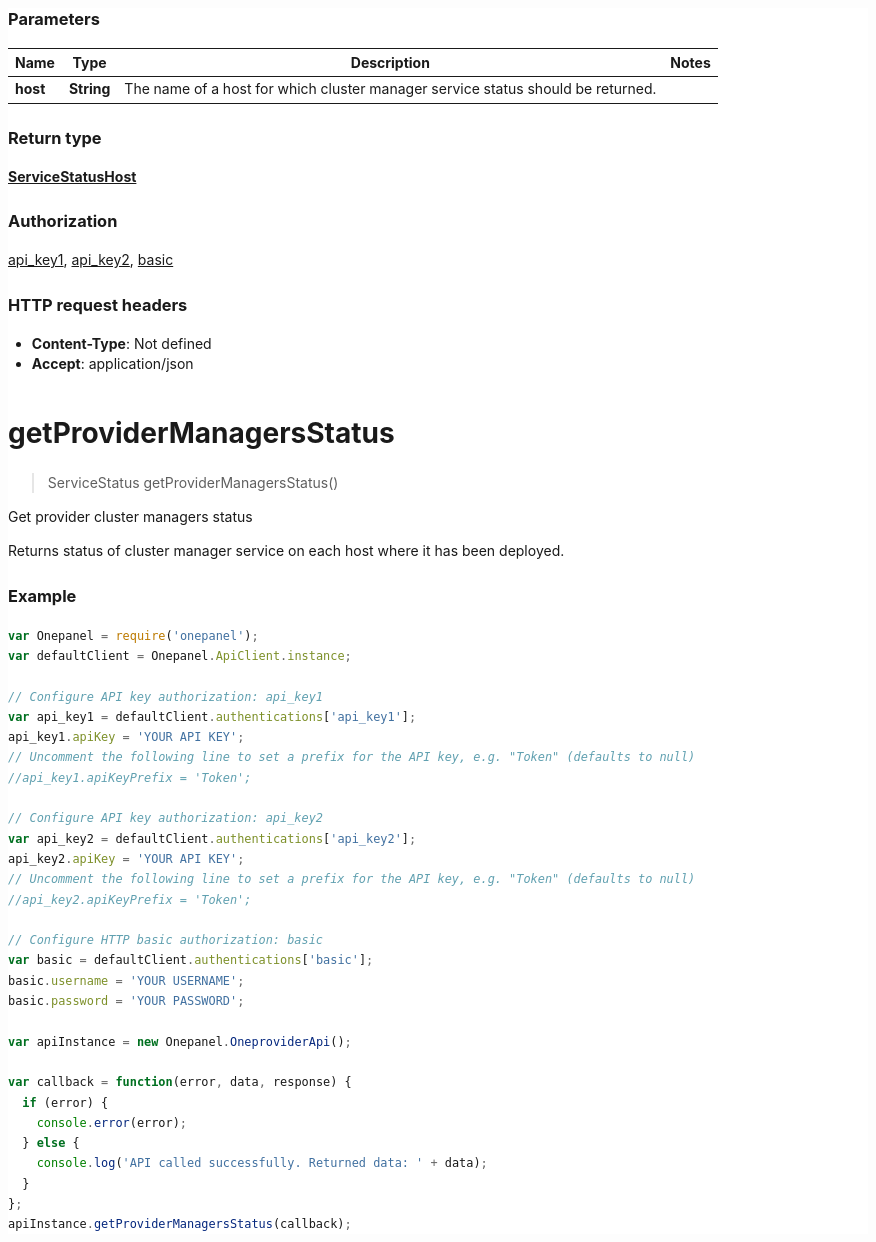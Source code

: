 ### Parameters

Name | Type | Description  | Notes
------------- | ------------- | ------------- | -------------
 **host** | **String**| The name of a host for which cluster manager service status should be returned.  | 

### Return type

[**ServiceStatusHost**](ServiceStatusHost.md)

### Authorization

[api_key1](../README.md#api_key1), [api_key2](../README.md#api_key2), [basic](../README.md#basic)

### HTTP request headers

 - **Content-Type**: Not defined
 - **Accept**: application/json

<a name="getProviderManagersStatus"></a>
# **getProviderManagersStatus**
> ServiceStatus getProviderManagersStatus()

Get provider cluster managers status

Returns status of cluster manager service on each host where it has been deployed. 

### Example
```javascript
var Onepanel = require('onepanel');
var defaultClient = Onepanel.ApiClient.instance;

// Configure API key authorization: api_key1
var api_key1 = defaultClient.authentications['api_key1'];
api_key1.apiKey = 'YOUR API KEY';
// Uncomment the following line to set a prefix for the API key, e.g. "Token" (defaults to null)
//api_key1.apiKeyPrefix = 'Token';

// Configure API key authorization: api_key2
var api_key2 = defaultClient.authentications['api_key2'];
api_key2.apiKey = 'YOUR API KEY';
// Uncomment the following line to set a prefix for the API key, e.g. "Token" (defaults to null)
//api_key2.apiKeyPrefix = 'Token';

// Configure HTTP basic authorization: basic
var basic = defaultClient.authentications['basic'];
basic.username = 'YOUR USERNAME';
basic.password = 'YOUR PASSWORD';

var apiInstance = new Onepanel.OneproviderApi();

var callback = function(error, data, response) {
  if (error) {
    console.error(error);
  } else {
    console.log('API called successfully. Returned data: ' + data);
  }
};
apiInstance.getProviderManagersStatus(callback);
```
